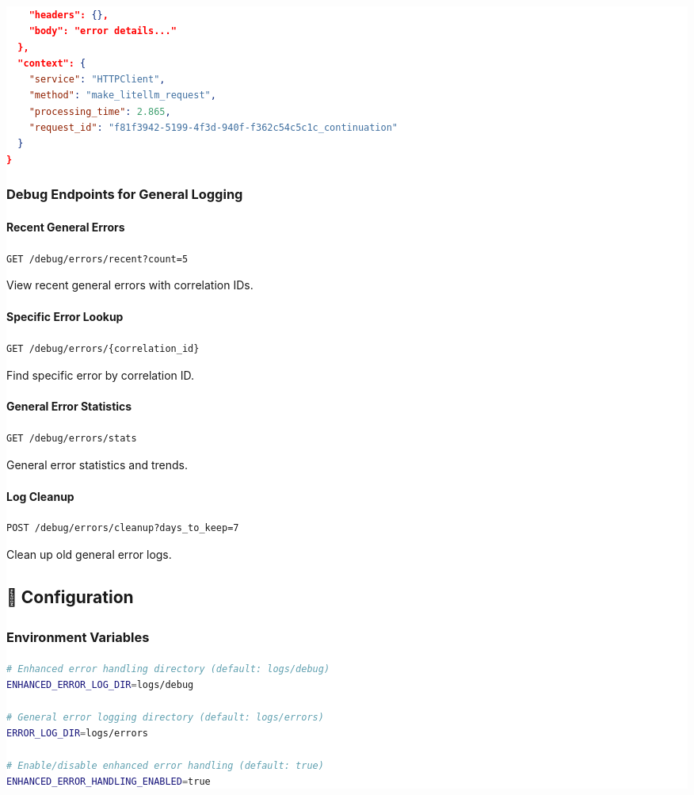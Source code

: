```json
    "headers": {},
    "body": "error details..."
  },
  "context": {
    "service": "HTTPClient",
    "method": "make_litellm_request",
    "processing_time": 2.865,
    "request_id": "f81f3942-5199-4f3d-940f-f362c54c5c1c_continuation"
  }
}
```

### Debug Endpoints for General Logging

#### Recent General Errors
```http
GET /debug/errors/recent?count=5
```
View recent general errors with correlation IDs.

#### Specific Error Lookup
```http
GET /debug/errors/{correlation_id}
```
Find specific error by correlation ID.

#### General Error Statistics
```http
GET /debug/errors/stats
```
General error statistics and trends.

#### Log Cleanup
```http
POST /debug/errors/cleanup?days_to_keep=7
```
Clean up old general error logs.

## 🔧 Configuration

### Environment Variables
```bash
# Enhanced error handling directory (default: logs/debug)
ENHANCED_ERROR_LOG_DIR=logs/debug

# General error logging directory (default: logs/errors)
ERROR_LOG_DIR=logs/errors

# Enable/disable enhanced error handling (default: true)
ENHANCED_ERROR_HANDLING_ENABLED=true
```
